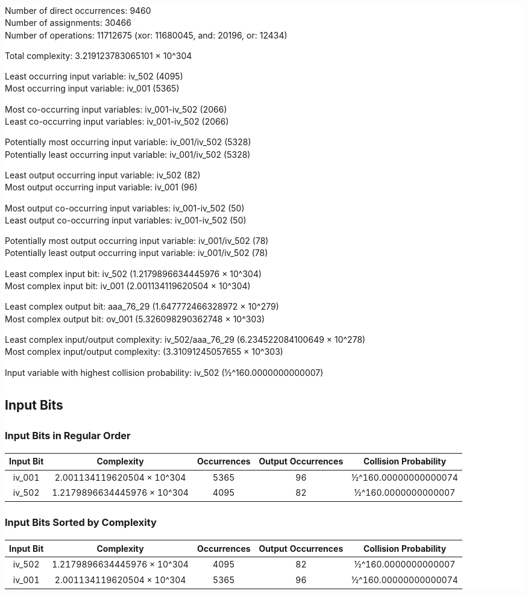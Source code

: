 Number of direct occurrences: 9460  
Number of assignments: 30466  
Number of operations: 11712675
(xor: 11680045,
and: 20196,
or: 12434)

Total complexity: 3.219123783065101 × 10^304

Least occurring input variable: iv_502 (4095)  
Most occurring input variable: iv_001 (5365)

Most co-occurring input variables: iv_001-iv_502 (2066)  
Least co-occurring input variables: iv_001-iv_502 (2066)

Potentially most occurring input variable: iv_001/iv_502 (5328)  
Potentially least occurring input variable: iv_001/iv_502 (5328)

Least output occurring input variable: iv_502 (82)  
Most output occurring input variable: iv_001 (96)

Most output co-occurring input variables: iv_001-iv_502 (50)  
Least output co-occurring input variables: iv_001-iv_502 (50)

Potentially most output occurring input variable: iv_001/iv_502 (78)  
Potentially least output occurring input variable: iv_001/iv_502 (78)

Least complex input bit: iv_502 (1.2179896634445976 × 10^304)  
Most complex input bit: iv_001 (2.001134119620504 × 10^304)

Least complex output bit: aaa_76_29 (1.647772466328972 × 10^279)  
Most complex output bit: ov_001 (5.326098290362748 × 10^303)

Least complex input/output complexity: iv_502/aaa_76_29 (6.234522084100649 × 10^278)  
Most complex input/output complexity:  (3.31091245057655 × 10^303)

Input variable with highest collision probability: iv_502 (½^160.0000000000007)

## Input Bits

### Input Bits in Regular Order

| Input Bit | Complexity | Occurrences | Output Occurrences | Collision Probability |
|:---------:|:----------:|:-----------:|:------------------:|:---------------------:|
| iv_001 | 2.001134119620504 × 10^304 | 5365 | 96 | ½^160.00000000000074 |
| iv_502 | 1.2179896634445976 × 10^304 | 4095 | 82 | ½^160.0000000000007 |

### Input Bits Sorted by Complexity

| Input Bit | Complexity | Occurrences | Output Occurrences | Collision Probability |
|:---------:|:----------:|:-----------:|:------------------:|:---------------------:|
| iv_502 | 1.2179896634445976 × 10^304 | 4095 | 82 | ½^160.0000000000007 |
| iv_001 | 2.001134119620504 × 10^304 | 5365 | 96 | ½^160.00000000000074 |
